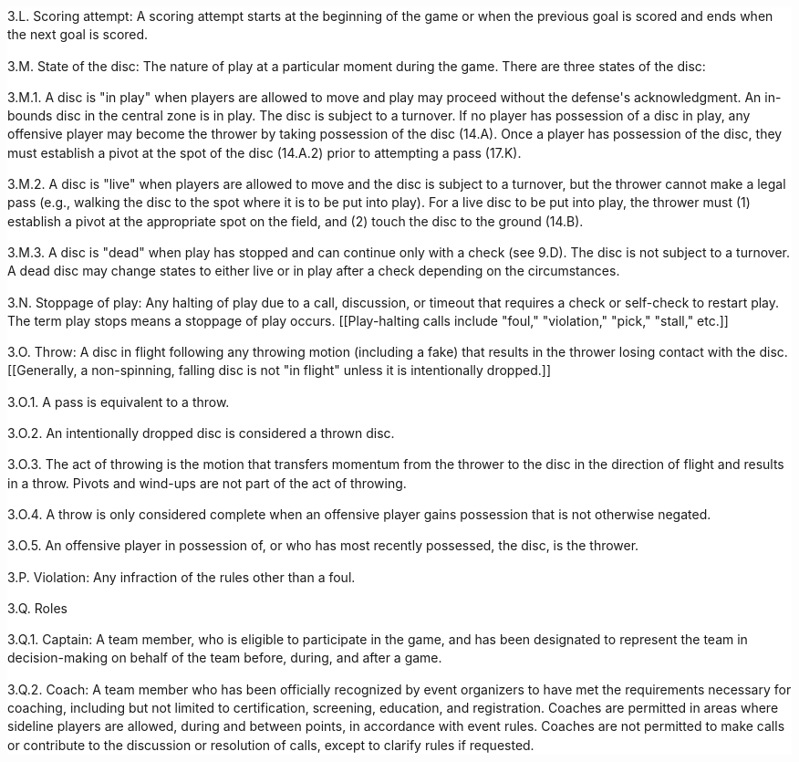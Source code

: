 
3.L. Scoring attempt: A scoring attempt starts at the beginning of the game or when the previous goal is scored and ends when the next goal is scored.


3.M. State of the disc: The nature of play at a particular moment during the game. There are three states of the disc:

3.M.1. A disc is "in play" when players are allowed to move and play may proceed without the defense's acknowledgment. An in-bounds disc in the central zone is in play. The disc is subject to a turnover. If no player has possession of a disc in play, any offensive player may become the thrower by taking possession of the disc (14.A). Once a player has possession of the disc, they must establish a pivot at the spot of the disc (14.A.2) prior to attempting a pass (17.K).

3.M.2. A disc is "live" when players are allowed to move and the disc is subject to a turnover, but the thrower cannot make a legal pass (e.g., walking the disc to the spot where it is to be put into play). For a live disc to be put into play, the thrower must (1) establish a pivot at the appropriate spot on the field, and (2) touch the disc to the ground (14.B).

3.M.3. A disc is "dead" when play has stopped and can continue only with a check (see 9.D). The disc is not subject to a turnover. A dead disc may change states to either live or in play after a check depending on the circumstances.


3.N. Stoppage of play: Any halting of play due to a call, discussion, or timeout that requires a check or self-check to restart play. The term play stops means a stoppage of play occurs. [[Play-halting calls include "foul," "violation," "pick," "stall," etc.]]


3.O. Throw: A disc in flight following any throwing motion (including a fake) that results in the thrower losing contact with the disc. [[Generally, a non-spinning, falling disc is not "in flight" unless it is intentionally dropped.]]

3.O.1. A pass is equivalent to a throw.

3.O.2. An intentionally dropped disc is considered a thrown disc.

3.O.3. The act of throwing is the motion that transfers momentum from the thrower to the disc in the direction of flight and results in a throw. Pivots and wind-ups are not part of the act of throwing.

3.O.4. A throw is only considered complete when an offensive player gains possession that is not otherwise negated.

3.O.5. An offensive player in possession of, or who has most recently possessed, the disc, is the thrower.


3.P. Violation: Any infraction of the rules other than a foul.


3.Q. Roles

3.Q.1. Captain: A team member, who is eligible to participate in the game, and has been designated to represent the team in decision-making on behalf of the team before, during, and after a game.

3.Q.2. Coach: A team member who has been officially recognized by event organizers to have met the requirements necessary for coaching, including but not limited to certification, screening, education, and registration. Coaches are permitted in areas where sideline players are allowed, during and between points, in accordance with event rules. Coaches are not permitted to make calls or contribute to the discussion or resolution of calls, except to clarify rules if requested.
